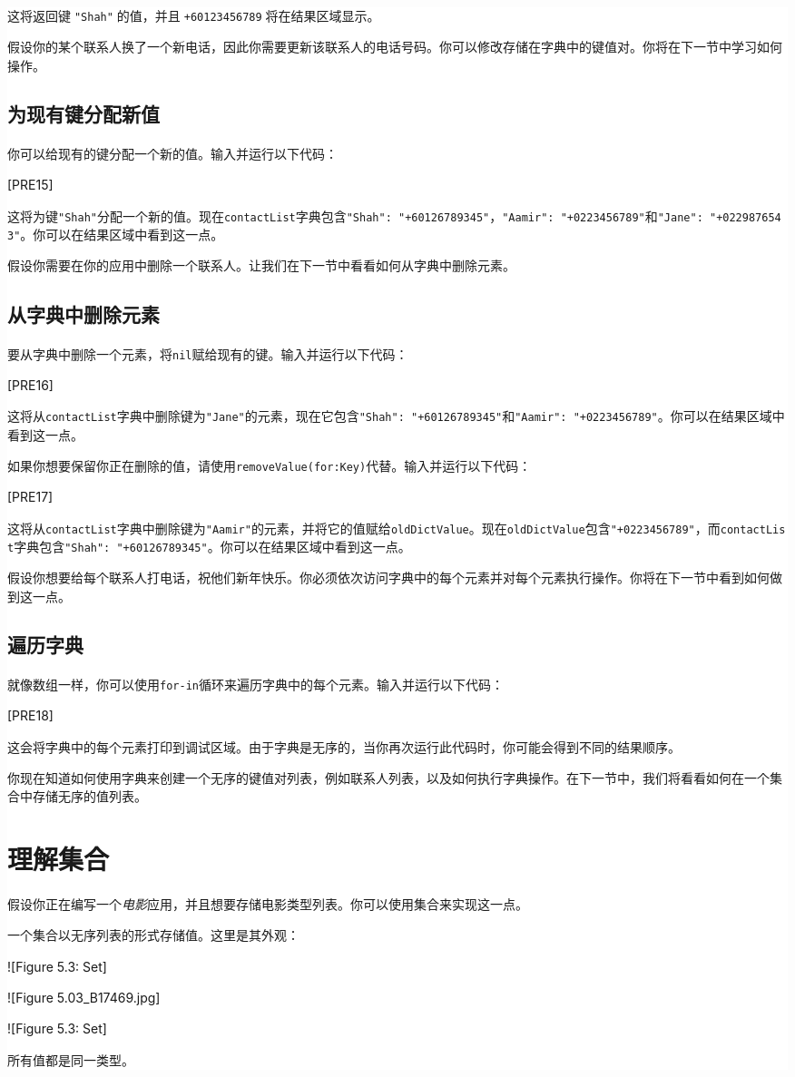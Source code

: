 这将返回键 `"Shah"` 的值，并且 `+60123456789` 将在结果区域显示。

假设你的某个联系人换了一个新电话，因此你需要更新该联系人的电话号码。你可以修改存储在字典中的键值对。你将在下一节中学习如何操作。

## 为现有键分配新值

你可以给现有的键分配一个新的值。输入并运行以下代码：

[PRE15]

这将为键`"Shah"`分配一个新的值。现在`contactList`字典包含`"Shah": "+60126789345"`，`"Aamir": "+0223456789"`和`"Jane": "+0229876543"`。你可以在结果区域中看到这一点。

假设你需要在你的应用中删除一个联系人。让我们在下一节中看看如何从字典中删除元素。

## 从字典中删除元素

要从字典中删除一个元素，将`nil`赋给现有的键。输入并运行以下代码：

[PRE16]

这将从`contactList`字典中删除键为`"Jane"`的元素，现在它包含`"Shah": "+60126789345"`和`"Aamir": "+0223456789"`。你可以在结果区域中看到这一点。

如果你想要保留你正在删除的值，请使用`removeValue(for:Key)`代替。输入并运行以下代码：

[PRE17]

这将从`contactList`字典中删除键为`"Aamir"`的元素，并将它的值赋给`oldDictValue`。现在`oldDictValue`包含`"+0223456789"`，而`contactList`字典包含`"Shah": "+60126789345"`。你可以在结果区域中看到这一点。

假设你想要给每个联系人打电话，祝他们新年快乐。你必须依次访问字典中的每个元素并对每个元素执行操作。你将在下一节中看到如何做到这一点。

## 遍历字典

就像数组一样，你可以使用`for-in`循环来遍历字典中的每个元素。输入并运行以下代码：

[PRE18]

这会将字典中的每个元素打印到调试区域。由于字典是无序的，当你再次运行此代码时，你可能会得到不同的结果顺序。

你现在知道如何使用字典来创建一个无序的键值对列表，例如联系人列表，以及如何执行字典操作。在下一节中，我们将看看如何在一个集合中存储无序的值列表。

# 理解集合

假设你正在编写一个*电影*应用，并且想要存储电影类型列表。你可以使用集合来实现这一点。

一个集合以无序列表的形式存储值。这里是其外观：

![Figure 5.3: Set]

![Figure 5.03_B17469.jpg]

![Figure 5.3: Set]

所有值都是同一类型。
